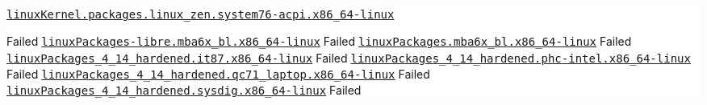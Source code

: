 <tt><a href='https://hydra.nixos.org/build/230010471'>linuxKernel.packages.linux_zen.system76-acpi.x86_64-linux</a></tt>
</td>
<td>Failed</td>
</tr>
<tr>
<td>
<tt><a href='https://hydra.nixos.org/build/230030169'>linuxPackages-libre.mba6x_bl.x86_64-linux</a></tt>
</td>
<td>Failed</td>
</tr>
<tr>
<td>
<tt><a href='https://hydra.nixos.org/build/230026442'>linuxPackages.mba6x_bl.x86_64-linux</a></tt>
</td>
<td>Failed</td>
</tr>
<tr>
<td>
<tt><a href='https://hydra.nixos.org/build/229869237'>linuxPackages_4_14_hardened.it87.x86_64-linux</a></tt>
</td>
<td>Failed</td>
</tr>
<tr>
<td>
<tt><a href='https://hydra.nixos.org/build/229867732'>linuxPackages_4_14_hardened.phc-intel.x86_64-linux</a></tt>
</td>
<td>Failed</td>
</tr>
<tr>
<td>
<tt><a href='https://hydra.nixos.org/build/229869360'>linuxPackages_4_14_hardened.qc71_laptop.x86_64-linux</a></tt>
</td>
<td>Failed</td>
</tr>
<tr>
<td>
<tt><a href='https://hydra.nixos.org/build/229870540'>linuxPackages_4_14_hardened.sysdig.x86_64-linux</a></tt>
</td>
<td>Failed</td>
</tr>
<tr>
<td>
